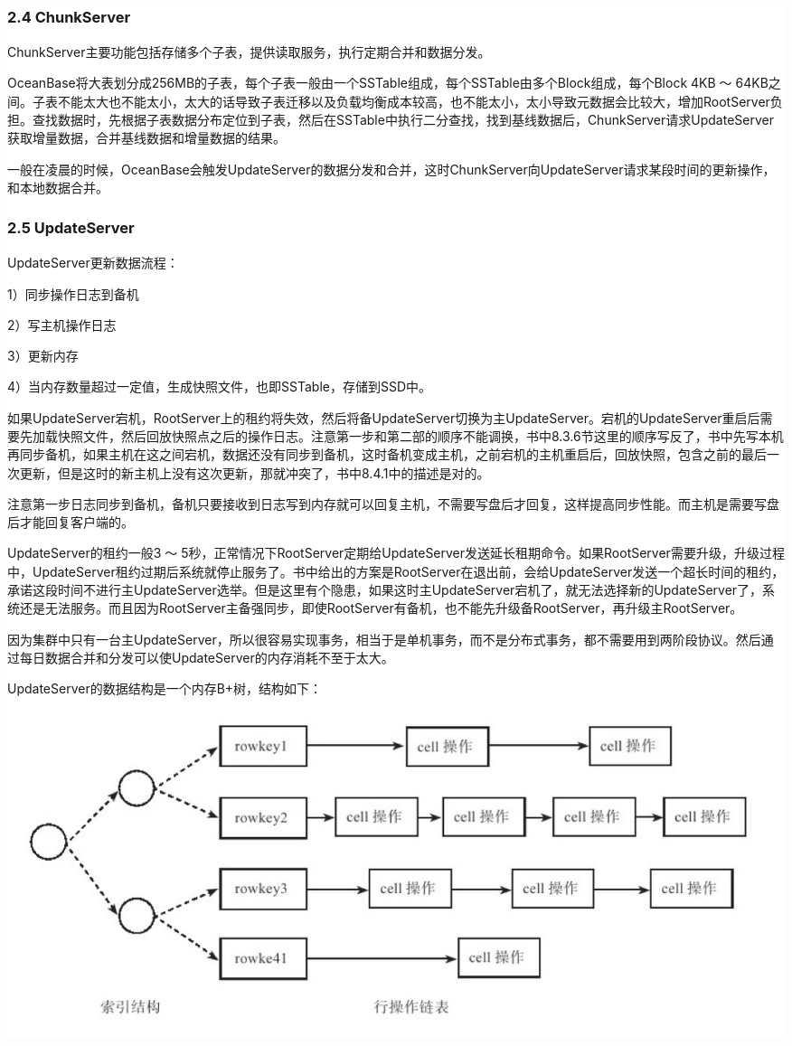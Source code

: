 ### 2.4 ChunkServer

ChunkServer主要功能包括存储多个子表，提供读取服务，执行定期合并和数据分发。

OceanBase将大表划分成256MB的子表，每个子表一般由一个SSTable组成，每个SSTable由多个Block组成，每个Block 4KB ～ 64KB之间。子表不能太大也不能太小，太大的话导致子表迁移以及负载均衡成本较高，也不能太小，太小导致元数据会比较大，增加RootServer负担。查找数据时，先根据子表数据分布定位到子表，然后在SSTable中执行二分查找，找到基线数据后，ChunkServer请求UpdateServer获取增量数据，合并基线数据和增量数据的结果。

一般在凌晨的时候，OceanBase会触发UpdateServer的数据分发和合并，这时ChunkServer向UpdateServer请求某段时间的更新操作，和本地数据合并。

### 2.5 UpdateServer

UpdateServer更新数据流程：

1）同步操作日志到备机

2）写主机操作日志

3）更新内存

4）当内存数量超过一定值，生成快照文件，也即SSTable，存储到SSD中。

如果UpdateServer宕机，RootServer上的租约将失效，然后将备UpdateServer切换为主UpdateServer。宕机的UpdateServer重启后需要先加载快照文件，然后回放快照点之后的操作日志。注意第一步和第二部的顺序不能调换，书中8.3.6节这里的顺序写反了，书中先写本机再同步备机，如果主机在这之间宕机，数据还没有同步到备机，这时备机变成主机，之前宕机的主机重启后，回放快照，包含之前的最后一次更新，但是这时的新主机上没有这次更新，那就冲突了，书中8.4.1中的描述是对的。

注意第一步日志同步到备机，备机只要接收到日志写到内存就可以回复主机，不需要写盘后才回复，这样提高同步性能。而主机是需要写盘后才能回复客户端的。

UpdateServer的租约一般3 ～ 5秒，正常情况下RootServer定期给UpdateServer发送延长租期命令。如果RootServer需要升级，升级过程中，UpdateServer租约过期后系统就停止服务了。书中给出的方案是RootServer在退出前，会给UpdateServer发送一个超长时间的租约，承诺这段时间不进行主UpdateServer选举。但是这里有个隐患，如果这时主UpdateServer宕机了，就无法选择新的UpdateServer了，系统还是无法服务。而且因为RootServer主备强同步，即使RootServer有备机，也不能先升级备RootServer，再升级主RootServer。

因为集群中只有一台主UpdateServer，所以很容易实现事务，相当于是单机事务，而不是分布式事务，都不需要用到两阶段协议。然后通过每日数据合并和分发可以使UpdateServer的内存消耗不至于太大。

UpdateServer的数据结构是一个内存B+树，结构如下：

![](/img/in-post/2020-04-19-oceanbase/post-memtable.png)
